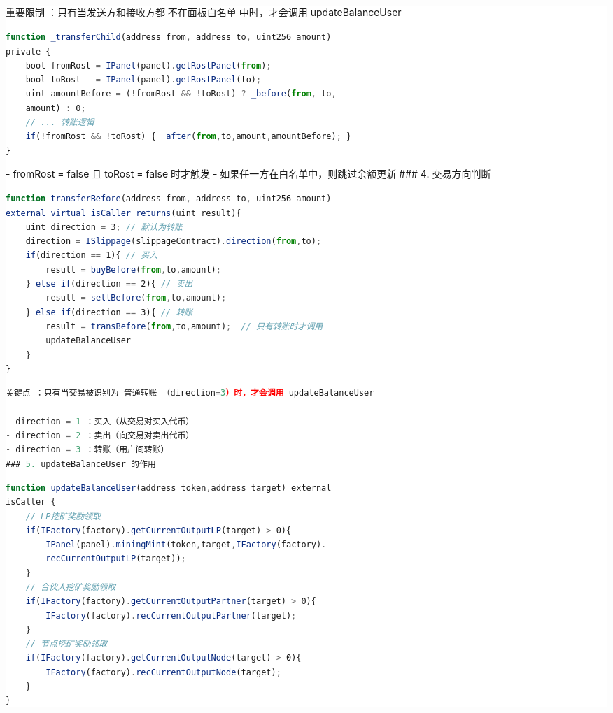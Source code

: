 重要限制 ：只有当发送方和接收方都 不在面板白名单 中时，才会调用 updateBalanceUser

```javascript
function _transferChild(address from, address to, uint256 amount) 
private {
    bool fromRost = IPanel(panel).getRostPanel(from);
    bool toRost   = IPanel(panel).getRostPanel(to);
    uint amountBefore = (!fromRost && !toRost) ? _before(from, to, 
    amount) : 0;
    // ... 转账逻辑
    if(!fromRost && !toRost) { _after(from,to,amount,amountBefore); }
}
```

\- fromRost = false 且 toRost = false 时才触发
\- 如果任一方在白名单中，则跳过余额更新
\### 4. 交易方向判断

```javascript
function transferBefore(address from, address to, uint256 amount) 
external virtual isCaller returns(uint result){
    uint direction = 3; // 默认为转账
    direction = ISlippage(slippageContract).direction(from,to);
    if(direction == 1){ // 买入
        result = buyBefore(from,to,amount);
    } else if(direction == 2){ // 卖出
        result = sellBefore(from,to,amount);
    } else if(direction == 3){ // 转账
        result = transBefore(from,to,amount);  // 只有转账时才调用
        updateBalanceUser
    }
}
```

```typescript
关键点 ：只有当交易被识别为 普通转账 （direction=3）时，才会调用 updateBalanceUser

- direction = 1 ：买入（从交易对买入代币）
- direction = 2 ：卖出（向交易对卖出代币）
- direction = 3 ：转账（用户间转账）
### 5. updateBalanceUser 的作用
```

```typescript
function updateBalanceUser(address token,address target) external 
isCaller {
    // LP挖矿奖励领取
    if(IFactory(factory).getCurrentOutputLP(target) > 0){
        IPanel(panel).miningMint(token,target,IFactory(factory).
        recCurrentOutputLP(target));
    }
    // 合伙人挖矿奖励领取
    if(IFactory(factory).getCurrentOutputPartner(target) > 0){
        IFactory(factory).recCurrentOutputPartner(target);
    }
    // 节点挖矿奖励领取
    if(IFactory(factory).getCurrentOutputNode(target) > 0){
        IFactory(factory).recCurrentOutputNode(target);
    }
}
```
